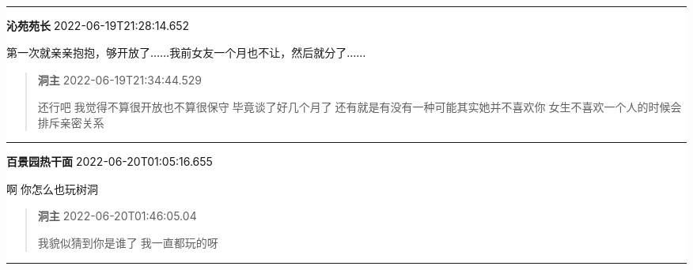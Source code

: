 
---

**沁苑苑长** 2022-06-19T21:28:14.652

第一次就亲亲抱抱，够开放了……我前女友一个月也不让，然后就分了……

> **洞主** 2022-06-19T21:34:44.529
> 
> 还行吧 我觉得不算很开放也不算很保守 毕竟谈了好几个月了 还有就是有没有一种可能其实她并不喜欢你  女生不喜欢一个人的时候会排斥亲密关系


---

**百景园热干面** 2022-06-20T01:05:16.655

啊 你怎么也玩树洞

> **洞主** 2022-06-20T01:46:05.04
> 
> 我貌似猜到你是谁了 我一直都玩的呀


---


